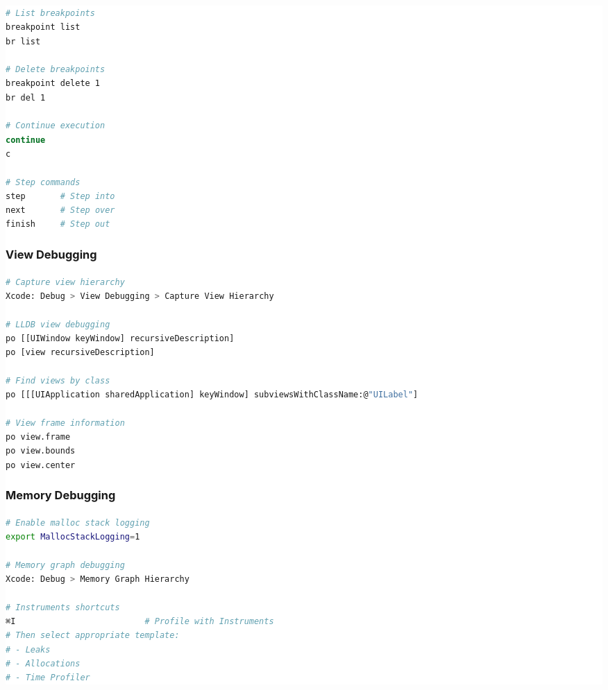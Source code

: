 ```bash
# List breakpoints
breakpoint list
br list

# Delete breakpoints
breakpoint delete 1
br del 1

# Continue execution
continue
c

# Step commands
step       # Step into
next       # Step over
finish     # Step out
```

### View Debugging

```bash
# Capture view hierarchy
Xcode: Debug > View Debugging > Capture View Hierarchy

# LLDB view debugging
po [[UIWindow keyWindow] recursiveDescription]
po [view recursiveDescription]

# Find views by class
po [[[UIApplication sharedApplication] keyWindow] subviewsWithClassName:@"UILabel"]

# View frame information
po view.frame
po view.bounds
po view.center
```

### Memory Debugging

```bash
# Enable malloc stack logging
export MallocStackLogging=1

# Memory graph debugging
Xcode: Debug > Memory Graph Hierarchy

# Instruments shortcuts
⌘I                          # Profile with Instruments
# Then select appropriate template:
# - Leaks
# - Allocations
# - Time Profiler
```
